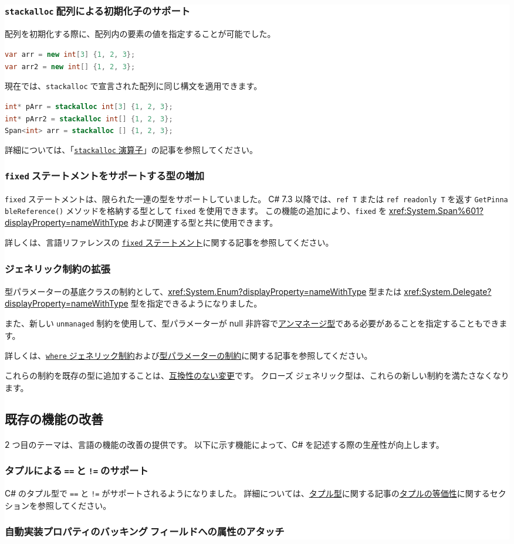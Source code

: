 ### <a name="stackalloc-arrays-support-initializers"></a>`stackalloc` 配列による初期化子のサポート

配列を初期化する際に、配列内の要素の値を指定することが可能でした。

```csharp
var arr = new int[3] {1, 2, 3};
var arr2 = new int[] {1, 2, 3};
```

現在では、`stackalloc` で宣言された配列に同じ構文を適用できます。

```csharp
int* pArr = stackalloc int[3] {1, 2, 3};
int* pArr2 = stackalloc int[] {1, 2, 3};
Span<int> arr = stackalloc [] {1, 2, 3};
```

詳細については、「[`stackalloc` 演算子](../language-reference/operators/stackalloc.md)」の記事を参照してください。

### <a name="more-types-support-the-fixed-statement"></a>`fixed` ステートメントをサポートする型の増加

`fixed` ステートメントは、限られた一連の型をサポートしていました。 C# 7.3 以降では、`ref T` または `ref readonly T` を返す `GetPinnableReference()` メソッドを格納する型として `fixed` を使用できます。 この機能の追加により、`fixed` を <xref:System.Span%601?displayProperty=nameWithType> および関連する型と共に使用できます。

詳しくは、言語リファレンスの [`fixed` ステートメント](../language-reference/keywords/fixed-statement.md)に関する記事を参照してください。

### <a name="enhanced-generic-constraints"></a>ジェネリック制約の拡張

型パラメーターの基底クラスの制約として、<xref:System.Enum?displayProperty=nameWithType> 型または <xref:System.Delegate?displayProperty=nameWithType> 型を指定できるようになりました。

また、新しい `unmanaged` 制約を使用して、型パラメーターが null 非許容で[アンマネージ型](../language-reference/builtin-types/unmanaged-types.md)である必要があることを指定することもできます。

詳しくは、[`where` ジェネリック制約](../language-reference/keywords/where-generic-type-constraint.md)および[型パラメーターの制約](../programming-guide/generics/constraints-on-type-parameters.md)に関する記事を参照してください。

これらの制約を既存の型に追加することは、[互換性のない変更](version-update-considerations.md#incompatible-changes)です。 クローズ ジェネリック型は、これらの新しい制約を満たさなくなります。

## <a name="make-existing-features-better"></a>既存の機能の改善

2 つ目のテーマは、言語の機能の改善の提供です。 以下に示す機能によって、C# を記述する際の生産性が向上します。

### <a name="tuples-support--and-"></a>タプルによる `==` と `!=` のサポート

C# のタプル型で `==` と `!=` がサポートされるようになりました。 詳細については、[タプル型](../language-reference/builtin-types/value-tuples.md)に関する記事の[タプルの等価性](../language-reference/builtin-types/value-tuples.md#tuple-equality)に関するセクションを参照してください。

### <a name="attach-attributes-to-the-backing-fields-for-auto-implemented-properties"></a>自動実装プロパティのバッキング フィールドへの属性のアタッチ
